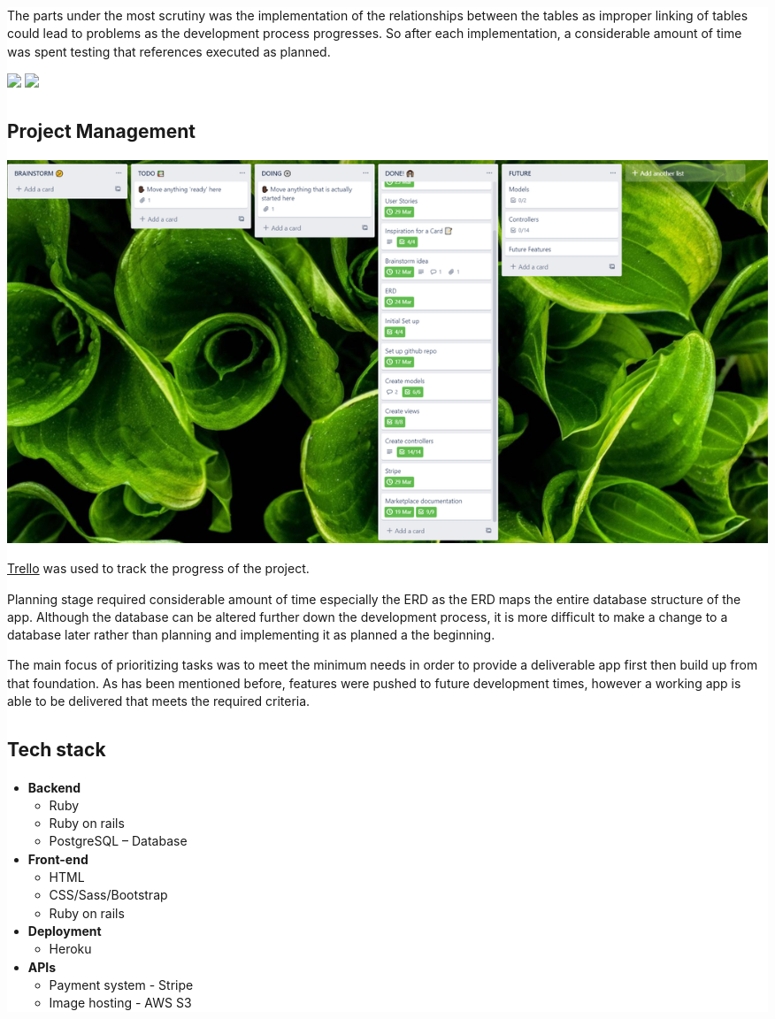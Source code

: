 The parts under the most scrutiny was the implementation of the relationships between the tables as improper linking of tables could lead to problems as the development process progresses. So after each implementation, a considerable amount of time was spent testing that references executed as planned.

![](docs/schema_Page_1.png)
![](docs/schema_Page_2.png)


## Project Management

![](docs/trello.PNG)

[Trello](https://trello.com/b/2geKEq0u/roastxpress) was used to track the progress of the project.

Planning stage required considerable amount of time especially the ERD as the ERD maps the entire database structure of the app. Although the database can be altered further down the development process, it is more difficult to make a change to a database later rather than planning and implementing it as planned a the beginning.

The main focus of prioritizing tasks was to meet the minimum needs in order to provide a deliverable app first then build up from that foundation. As has been mentioned before, features were pushed to future development times, however a working app is able to be delivered that meets the required criteria.

## Tech stack

- **Backend**
  - Ruby
  - Ruby on rails
  - PostgreSQL – Database 
- **Front-end**
  - HTML
  - CSS/Sass/Bootstrap
  - Ruby on rails
- **Deployment**
  - Heroku 
- **APIs**
  - Payment system - Stripe 
  - Image hosting - AWS S3 